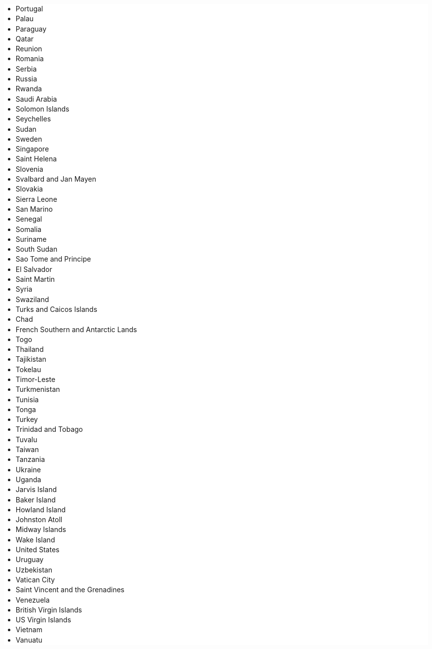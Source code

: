 * Portugal
* Palau
* Paraguay
* Qatar
* Reunion
* Romania
* Serbia
* Russia
* Rwanda
* Saudi Arabia
* Solomon Islands
* Seychelles
* Sudan
* Sweden
* Singapore
* Saint Helena
* Slovenia
* Svalbard and Jan Mayen
* Slovakia
* Sierra Leone
* San Marino
* Senegal
* Somalia
* Suriname
* South Sudan
* Sao Tome and Principe
* El Salvador
* Saint Martin
* Syria
* Swaziland
* Turks and Caicos Islands
* Chad
* French Southern and Antarctic Lands
* Togo
* Thailand
* Tajikistan
* Tokelau
* Timor-Leste
* Turkmenistan
* Tunisia
* Tonga
* Turkey
* Trinidad and Tobago
* Tuvalu
* Taiwan
* Tanzania
* Ukraine
* Uganda
* Jarvis Island
* Baker Island
* Howland Island
* Johnston Atoll
* Midway Islands
* Wake Island
* United States
* Uruguay
* Uzbekistan
* Vatican City
* Saint Vincent and the Grenadines
* Venezuela
* British Virgin Islands
* US Virgin Islands
* Vietnam
* Vanuatu